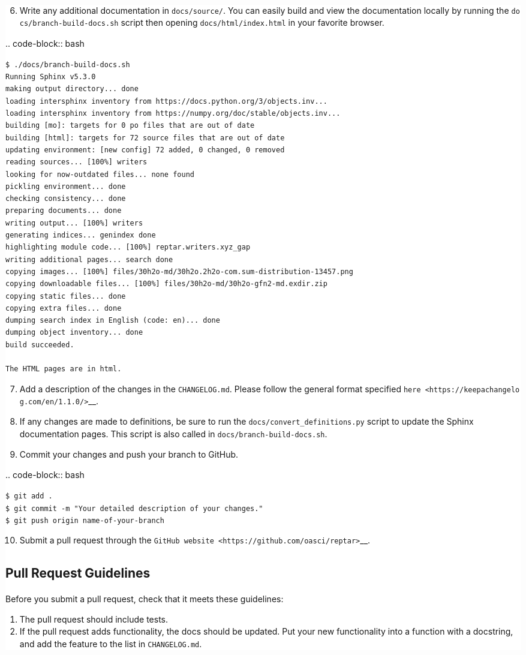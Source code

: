 6.  Write any additional documentation in ``docs/source/``.
You can easily build and view the documentation locally by running the ``docs/branch-build-docs.sh`` script then opening ``docs/html/index.html`` in your favorite browser.

.. code-block:: bash

    $ ./docs/branch-build-docs.sh
    Running Sphinx v5.3.0
    making output directory... done
    loading intersphinx inventory from https://docs.python.org/3/objects.inv...
    loading intersphinx inventory from https://numpy.org/doc/stable/objects.inv...
    building [mo]: targets for 0 po files that are out of date
    building [html]: targets for 72 source files that are out of date
    updating environment: [new config] 72 added, 0 changed, 0 removed
    reading sources... [100%] writers
    looking for now-outdated files... none found
    pickling environment... done
    checking consistency... done
    preparing documents... done
    writing output... [100%] writers
    generating indices... genindex done
    highlighting module code... [100%] reptar.writers.xyz_gap
    writing additional pages... search done
    copying images... [100%] files/30h2o-md/30h2o.2h2o-com.sum-distribution-13457.png
    copying downloadable files... [100%] files/30h2o-md/30h2o-gfn2-md.exdir.zip
    copying static files... done
    copying extra files... done
    dumping search index in English (code: en)... done
    dumping object inventory... done
    build succeeded.

    The HTML pages are in html.

7.  Add a description of the changes in the ``CHANGELOG.md``.
Please follow the general format specified `here <https://keepachangelog.com/en/1.1.0/>`__.

8.  If any changes are made to definitions, be sure to run the ``docs/convert_definitions.py`` script to update the Sphinx documentation pages.
This script is also called in ``docs/branch-build-docs.sh``.

9.  Commit your changes and push your branch to GitHub.

.. code-block:: bash

    $ git add .
    $ git commit -m "Your detailed description of your changes."
    $ git push origin name-of-your-branch

10. Submit a pull request through the `GitHub website <https://github.com/oasci/reptar>`__.

## Pull Request Guidelines

Before you submit a pull request, check that it meets these guidelines:

1.  The pull request should include tests.
2.  If the pull request adds functionality, the docs should be updated.
    Put your new functionality into a function with a docstring, and add the feature to the list in ``CHANGELOG.md``.
